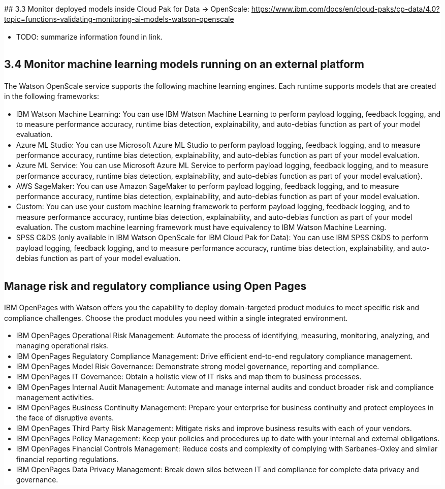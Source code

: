 ## 3.3 Monitor deployed models inside Cloud Pak for Data 
-> OpenScale: https://www.ibm.com/docs/en/cloud-paks/cp-data/4.0?topic=functions-validating-monitoring-ai-models-watson-openscale 
- TODO: summarize information found in link. 

## 3.4 Monitor machine learning models running on an external platform 
The Watson OpenScale service supports the following machine learning engines. Each runtime supports models that are created in the following frameworks:
- IBM Watson Machine Learning: You can use IBM Watson Machine Learning to perform payload logging, feedback logging, and to measure performance accuracy, runtime bias detection, explainability, and auto-debias function as part of your model evaluation.
- Azure ML Studio: You can use Microsoft Azure ML Studio to perform payload logging, feedback logging, and to measure performance accuracy, runtime bias detection, explainability, and auto-debias function as part of your model evaluation.
- Azure ML Service: You can use Microsoft Azure ML Service to perform payload logging, feedback logging, and to measure performance accuracy, runtime bias detection, explainability, and auto-debias function as part of your model evaluation}.
- AWS SageMaker: You can use Amazon SageMaker to perform payload logging, feedback logging, and to measure performance accuracy, runtime bias detection, explainability, and auto-debias function as part of your model evaluation.
- Custom: You can use your custom machine learning framework to perform payload logging, feedback logging, and to measure performance accuracy, runtime bias detection, explainability, and auto-debias function as part of your model evaluation. The custom machine learning framework must have equivalency to IBM Watson Machine Learning.
- SPSS C&DS (only available in IBM Watson OpenScale for IBM Cloud Pak for Data): You can use IBM SPSS C&DS to perform payload logging, feedback logging, and to measure performance accuracy, runtime bias detection, explainability, and auto-debias function as part of your model evaluation.

## Manage risk and regulatory compliance using Open Pages
IBM OpenPages with Watson offers you the capability to deploy domain-targeted product modules to meet specific risk and compliance challenges. Choose the product modules you need within a single integrated environment.
- IBM OpenPages Operational Risk Management: Automate the process of identifying, measuring, monitoring, analyzing, and managing operational risks.
- IBM OpenPages Regulatory Compliance Management: Drive efficient end-to-end regulatory compliance management.
- IBM OpenPages Model Risk Governance: Demonstrate strong model governance, reporting and compliance.
- IBM OpenPages IT Governance: Obtain a holistic view of IT risks and map them to business processes.
- IBM OpenPages Internal Audit Management: Automate and manage internal audits and conduct broader risk and compliance management activities.
- IBM OpenPages Business Continuity Management: Prepare your enterprise for business continuity and protect employees in the face of disruptive events.
- IBM OpenPages Third Party Risk Management: Mitigate risks and improve business results with each of your vendors.
- IBM OpenPages Policy Management: Keep your policies and procedures up to date with your internal and external obligations.
- IBM OpenPages Financial Controls Management: Reduce costs and complexity of complying with Sarbanes-Oxley and similar financial reporting regulations.
- IBM OpenPages Data Privacy Management: Break down silos between IT and compliance for complete data privacy and governance.
